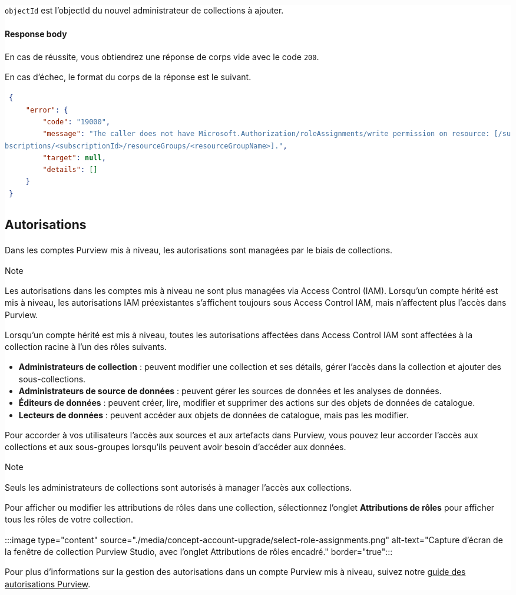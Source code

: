 `objectId` est l’objectId du nouvel administrateur de collections à ajouter.

#### <a name="response-body"></a>Response body

En cas de réussite, vous obtiendrez une réponse de corps vide avec le code `200`.

En cas d’échec, le format du corps de la réponse est le suivant.

   ```json
    {
        "error": {
            "code": "19000",
            "message": "The caller does not have Microsoft.Authorization/roleAssignments/write permission on resource: [/subscriptions/<subscriptionId>/resourceGroups/<resourceGroupName>].",
            "target": null,
            "details": []
        }
    }
   ```

## <a name="permissions"></a>Autorisations

Dans les comptes Purview mis à niveau, les autorisations sont managées par le biais de collections.

> [!NOTE]
> Les autorisations dans les comptes mis à niveau ne sont plus managées via Access Control (IAM). Lorsqu’un compte hérité est mis à niveau, les autorisations IAM préexistantes s’affichent toujours sous Access Control IAM, mais n’affectent plus l’accès dans Purview.

Lorsqu’un compte hérité est mis à niveau, toutes les autorisations affectées dans Access Control IAM sont affectées à la collection racine à l’un des rôles suivants.

* **Administrateurs de collection** : peuvent modifier une collection et ses détails, gérer l’accès dans la collection et ajouter des sous-collections.
* **Administrateurs de source de données** : peuvent gérer les sources de données et les analyses de données.
* **Éditeurs de données** : peuvent créer, lire, modifier et supprimer des actions sur des objets de données de catalogue.
* **Lecteurs de données** : peuvent accéder aux objets de données de catalogue, mais pas les modifier.

Pour accorder à vos utilisateurs l’accès aux sources et aux artefacts dans Purview, vous pouvez leur accorder l’accès aux collections et aux sous-groupes lorsqu’ils peuvent avoir besoin d’accéder aux données.

> [!NOTE]
> Seuls les administrateurs de collections sont autorisés à manager l’accès aux collections.

Pour afficher ou modifier les attributions de rôles dans une collection, sélectionnez l’onglet **Attributions de rôles** pour afficher tous les rôles de votre collection.

:::image type="content" source="./media/concept-account-upgrade/select-role-assignments.png" alt-text="Capture d’écran de la fenêtre de collection Purview Studio, avec l’onglet Attributions de rôles encadré." border="true":::

Pour plus d’informations sur la gestion des autorisations dans un compte Purview mis à niveau, suivez notre [guide des autorisations Purview](catalog-permissions.md).
